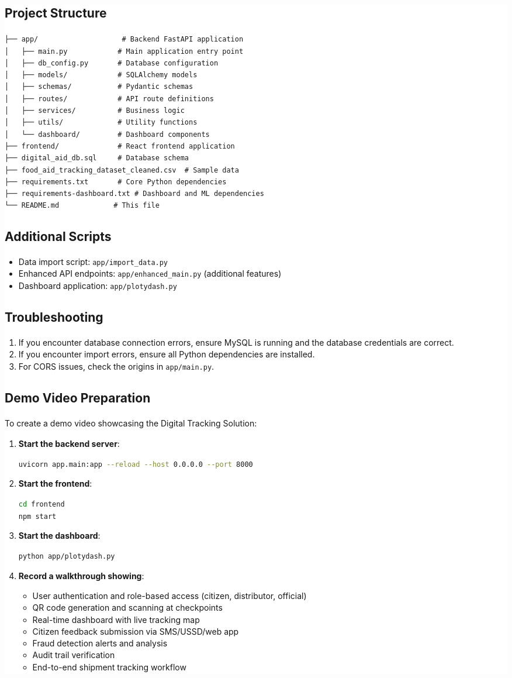 ## Project Structure
```
├── app/                    # Backend FastAPI application
│   ├── main.py            # Main application entry point
│   ├── db_config.py       # Database configuration
│   ├── models/            # SQLAlchemy models
│   ├── schemas/           # Pydantic schemas
│   ├── routes/            # API route definitions
│   ├── services/          # Business logic
│   ├── utils/             # Utility functions
│   └── dashboard/         # Dashboard components
├── frontend/              # React frontend application
├── digital_aid_db.sql     # Database schema
├── food_aid_tracking_dataset_cleaned.csv  # Sample data
├── requirements.txt       # Core Python dependencies
├── requirements-dashboard.txt # Dashboard and ML dependencies
└── README.md             # This file
```

## Additional Scripts
- Data import script: `app/import_data.py`
- Enhanced API endpoints: `app/enhanced_main.py` (additional features)
- Dashboard application: `app/plotydash.py`

## Troubleshooting
1. If you encounter database connection errors, ensure MySQL is running and the database credentials are correct.
2. If you encounter import errors, ensure all Python dependencies are installed.
3. For CORS issues, check the origins in `app/main.py`.

## Demo Video Preparation

To create a demo video showcasing the Digital Tracking Solution:

1. **Start the backend server**:
   ```bash
   uvicorn app.main:app --reload --host 0.0.0.0 --port 8000
   ```

2. **Start the frontend**:
   ```bash
   cd frontend
   npm start
   ```

3. **Start the dashboard**:
   ```bash
   python app/plotydash.py
   ```

4. **Record a walkthrough showing**:
   - User authentication and role-based access (citizen, distributor, official)
   - QR code generation and scanning at checkpoints
   - Real-time dashboard with live tracking map
   - Citizen feedback submission via SMS/USSD/web app
   - Fraud detection alerts and analysis
   - Audit trail verification
   - End-to-end shipment tracking workflow
